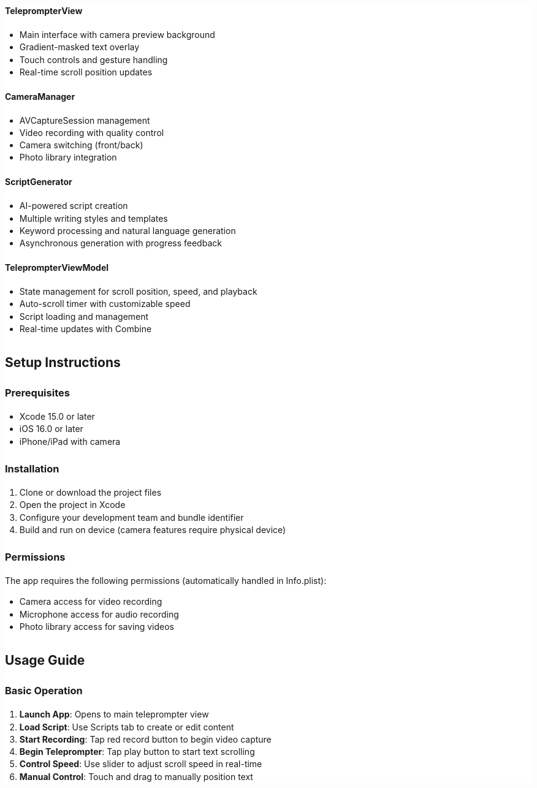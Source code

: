 #### TeleprompterView
- Main interface with camera preview background
- Gradient-masked text overlay
- Touch controls and gesture handling
- Real-time scroll position updates

#### CameraManager
- AVCaptureSession management
- Video recording with quality control
- Camera switching (front/back)
- Photo library integration

#### ScriptGenerator
- AI-powered script creation
- Multiple writing styles and templates
- Keyword processing and natural language generation
- Asynchronous generation with progress feedback

#### TeleprompterViewModel
- State management for scroll position, speed, and playback
- Auto-scroll timer with customizable speed
- Script loading and management
- Real-time updates with Combine

## Setup Instructions

### Prerequisites
- Xcode 15.0 or later
- iOS 16.0 or later
- iPhone/iPad with camera

### Installation
1. Clone or download the project files
2. Open the project in Xcode
3. Configure your development team and bundle identifier
4. Build and run on device (camera features require physical device)

### Permissions
The app requires the following permissions (automatically handled in Info.plist):
- Camera access for video recording
- Microphone access for audio recording
- Photo library access for saving videos

## Usage Guide

### Basic Operation
1. **Launch App**: Opens to main teleprompter view
2. **Load Script**: Use Scripts tab to create or edit content
3. **Start Recording**: Tap red record button to begin video capture
4. **Begin Teleprompter**: Tap play button to start text scrolling
5. **Control Speed**: Use slider to adjust scroll speed in real-time
6. **Manual Control**: Touch and drag to manually position text
